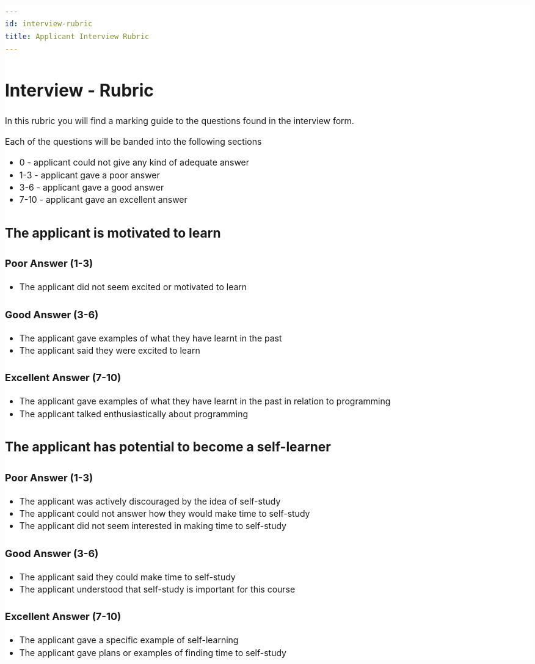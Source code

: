 ```yaml
---
id: interview-rubric
title: Applicant Interview Rubric
---
```


# Interview - Rubric

In this rubric you will find a marking guide to the questions found in the interview form.

Each of the questions will be banded into the following sections

- 0 - applicant could not give any kind of adequate answer
- 1-3 - applicant gave a poor answer
- 3-6 - applicant gave a good answer
- 7-10 - applicant gave an excellent answer

## The applicant is motivated to learn

### Poor Answer \(1-3\)

- The applicant did not seem excited or motivated to learn

### Good Answer \(3-6\)

- The applicant gave examples of what they have learnt in the past
- The applicant said they were excited to learn

### Excellent Answer \(7-10\)

- The applicant gave examples of what they have learnt in the past in relation to programming
- The applicant talked enthusiastically about programming

## The applicant has potential to become a self-learner

### Poor Answer \(1-3\)

- The applicant was actively discouraged by the idea of self-study
- The applicant could not answer how they would make time to self-study
- The applicant did not seem interested in making time to self-study

### Good Answer \(3-6\)

- The applicant said they could make time to self-study
- The applicant understood that self-study is important for this course

### Excellent Answer \(7-10\)

- The applicant gave a specific example of self-learning
- The applicant gave plans or examples of finding time to self-study

